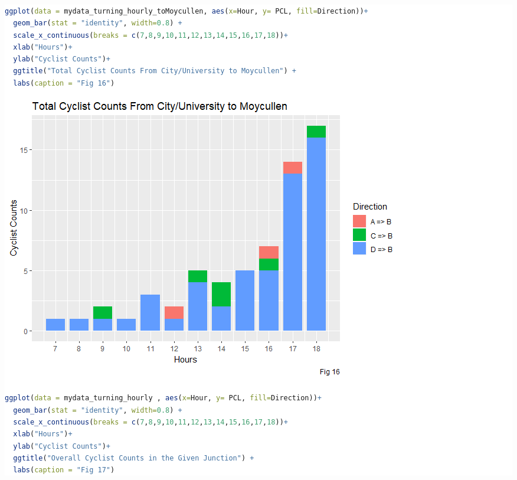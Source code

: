 ```r
ggplot(data = mydata_turning_hourly_toMoycullen, aes(x=Hour, y= PCL, fill=Direction))+
  geom_bar(stat = "identity", width=0.8) +
  scale_x_continuous(breaks = c(7,8,9,10,11,12,13,14,15,16,17,18))+
  xlab("Hours")+
  ylab("Cyclist Counts")+
  ggtitle("Total Cyclist Counts From City/University to Moycullen") +
  labs(caption = "Fig 16")
```

![](TrafficDataAnalysis_files/figure-html/unnamed-chunk-22-2.png)

```r
ggplot(data = mydata_turning_hourly , aes(x=Hour, y= PCL, fill=Direction))+
  geom_bar(stat = "identity", width=0.8) +
  scale_x_continuous(breaks = c(7,8,9,10,11,12,13,14,15,16,17,18))+
  xlab("Hours")+
  ylab("Cyclist Counts")+
  ggtitle("Overall Cyclist Counts in the Given Junction") +
  labs(caption = "Fig 17")
```
